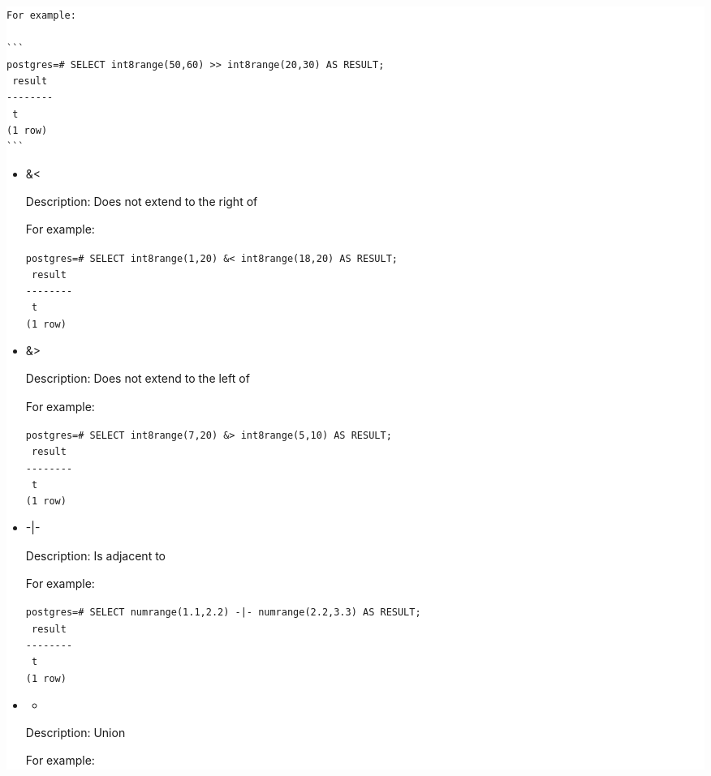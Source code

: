     For example:

    ```
    postgres=# SELECT int8range(50,60) >> int8range(20,30) AS RESULT;
     result
    --------
     t
    (1 row)
    ```

-   &<

    Description: Does not extend to the right of

    For example:

    ```
    postgres=# SELECT int8range(1,20) &< int8range(18,20) AS RESULT;
     result
    --------
     t
    (1 row)
    ```

-   &\>

    Description: Does not extend to the left of

    For example:

    ```
    postgres=# SELECT int8range(7,20) &> int8range(5,10) AS RESULT;
     result
    --------
     t
    (1 row)
    ```

-   -|-

    Description: Is adjacent to

    For example:

    ```
    postgres=# SELECT numrange(1.1,2.2) -|- numrange(2.2,3.3) AS RESULT;
     result
    --------
     t
    (1 row)
    ```

-   +

    Description: Union

    For example:
